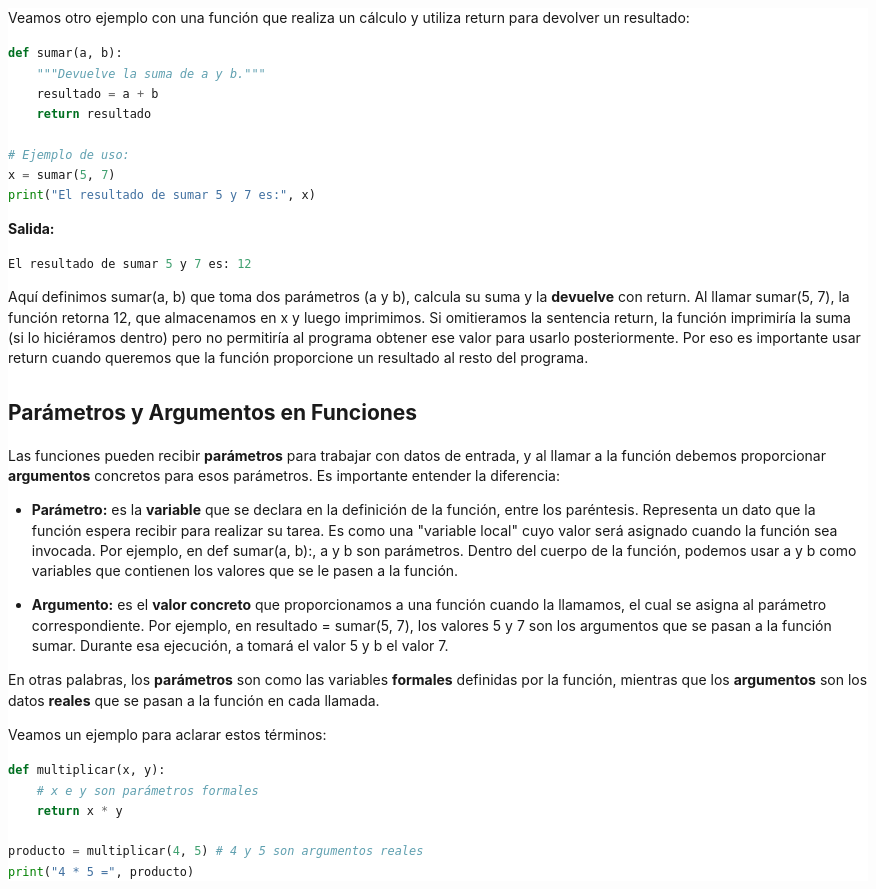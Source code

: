 Veamos otro ejemplo con una función que realiza un cálculo y utiliza
return para devolver un resultado:

```python
def sumar(a, b):
    """Devuelve la suma de a y b."""
    resultado = a + b
    return resultado

# Ejemplo de uso:
x = sumar(5, 7)
print("El resultado de sumar 5 y 7 es:", x)
```

**Salida:**
```python
El resultado de sumar 5 y 7 es: 12
```
Aquí definimos sumar(a, b) que toma dos parámetros (a y b), calcula su
suma y la **devuelve** con return. Al llamar sumar(5, 7), la función
retorna 12, que almacenamos en x y luego imprimimos. Si omitieramos la
sentencia return, la función imprimiría la suma (si lo hiciéramos
dentro) pero no permitiría al programa obtener ese valor para usarlo
posteriormente. Por eso es importante usar return cuando queremos que la
función proporcione un resultado al resto del programa.

## Parámetros y Argumentos en Funciones

Las funciones pueden recibir **parámetros** para trabajar con datos de
entrada, y al llamar a la función debemos proporcionar **argumentos**
concretos para esos parámetros. Es importante entender la diferencia:

-   **Parámetro:** es la **variable** que se declara en la definición de
    la función, entre los paréntesis. Representa un dato que la función
    espera recibir para realizar su tarea. Es como una "variable
    local" cuyo valor será asignado cuando la función sea invocada. Por
    ejemplo, en def sumar(a, b):, a y b son parámetros. Dentro del
    cuerpo de la función, podemos usar a y b como variables que
    contienen los valores que se le pasen a la función.

-   **Argumento:** es el **valor concreto** que proporcionamos a una
    función cuando la llamamos, el cual se asigna al parámetro
    correspondiente. Por ejemplo, en resultado = sumar(5, 7), los
    valores 5 y 7 son los argumentos que se pasan a la función sumar.
    Durante esa ejecución, a tomará el valor 5 y b el valor 7.

En otras palabras, los **parámetros** son como las variables
**formales** definidas por la función, mientras que los **argumentos**
son los datos **reales** que se pasan a la función en cada llamada.

Veamos un ejemplo para aclarar estos términos:

```python
def multiplicar(x, y):
    # x e y son parámetros formales
    return x * y

producto = multiplicar(4, 5) # 4 y 5 son argumentos reales
print("4 * 5 =", producto)
```
